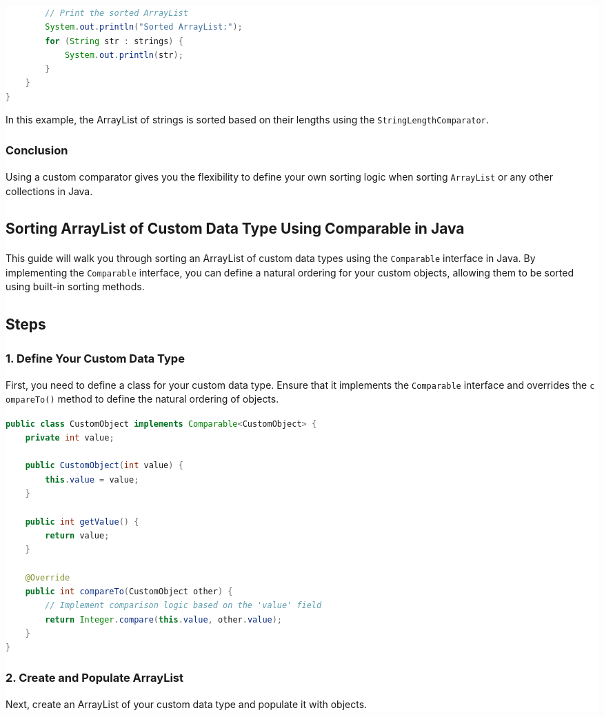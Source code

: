 ```java
        // Print the sorted ArrayList
        System.out.println("Sorted ArrayList:");
        for (String str : strings) {
            System.out.println(str);
        }
    }
}
```
In this example, the ArrayList of strings is sorted based on their lengths using the `StringLengthComparator`.

### Conclusion
Using a custom comparator gives you the flexibility to define your own sorting logic when sorting `ArrayList` or any other collections in Java.
## Sorting ArrayList of Custom Data Type Using Comparable in Java

This guide will walk you through sorting an ArrayList of custom data types using the `Comparable` interface in Java. By implementing the `Comparable` interface, you can define a natural ordering for your custom objects, allowing them to be sorted using built-in sorting methods.


## Steps

### 1. Define Your Custom Data Type

First, you need to define a class for your custom data type. Ensure that it implements the `Comparable` interface and overrides the `compareTo()` method to define the natural ordering of objects.

```java
public class CustomObject implements Comparable<CustomObject> {
    private int value;

    public CustomObject(int value) {
        this.value = value;
    }

    public int getValue() {
        return value;
    }

    @Override
    public int compareTo(CustomObject other) {
        // Implement comparison logic based on the 'value' field
        return Integer.compare(this.value, other.value);
    }
}
```
### 2. Create and Populate ArrayList
Next, create an ArrayList of your custom data type and populate it with objects.
